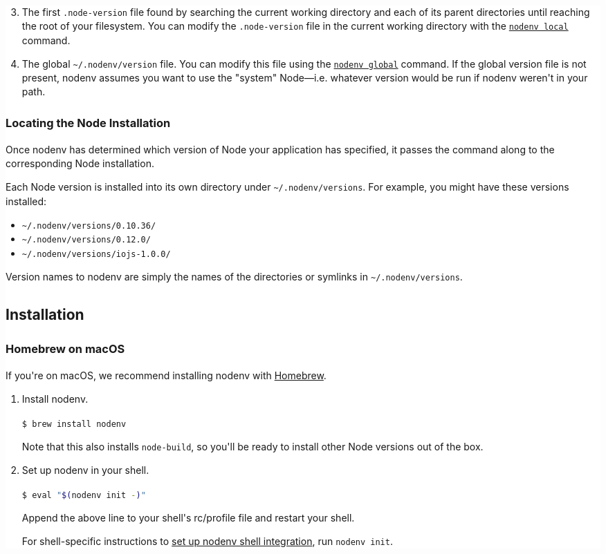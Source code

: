 3. The first `.node-version` file found by searching the current working
   directory and each of its parent directories until reaching the root of your
   filesystem. You can modify the `.node-version` file in the current working
   directory with the [`nodenv local`](#nodenv-local) command.

4. The global `~/.nodenv/version` file. You can modify this file using
   the [`nodenv global`](#nodenv-global) command. If the global version
   file is not present, nodenv assumes you want to use the "system"
   Node—i.e. whatever version would be run if nodenv weren't in your
   path.

### Locating the Node Installation

Once nodenv has determined which version of Node your application has
specified, it passes the command along to the corresponding Node
installation.

Each Node version is installed into its own directory under
`~/.nodenv/versions`. For example, you might have these versions
installed:

* `~/.nodenv/versions/0.10.36/`
* `~/.nodenv/versions/0.12.0/`
* `~/.nodenv/versions/iojs-1.0.0/`

Version names to nodenv are simply the names of the directories or symlinks in
`~/.nodenv/versions`.

## Installation

### Homebrew on macOS

If you're on macOS, we recommend installing nodenv with
[Homebrew](https://brew.sh).

1. Install nodenv.

    ~~~ sh
    $ brew install nodenv
    ~~~

   Note that this also installs `node-build`, so you'll be ready to
   install other Node versions out of the box.

2. Set up nodenv in your shell.

    ~~~ sh
    $ eval "$(nodenv init -)"
    ~~~

   Append the above line to your shell's rc/profile file and restart your shell.

   For shell-specific instructions to [set up nodenv shell integration](#how-nodenv-hooks-into-your-shell),
   run `nodenv init`.

